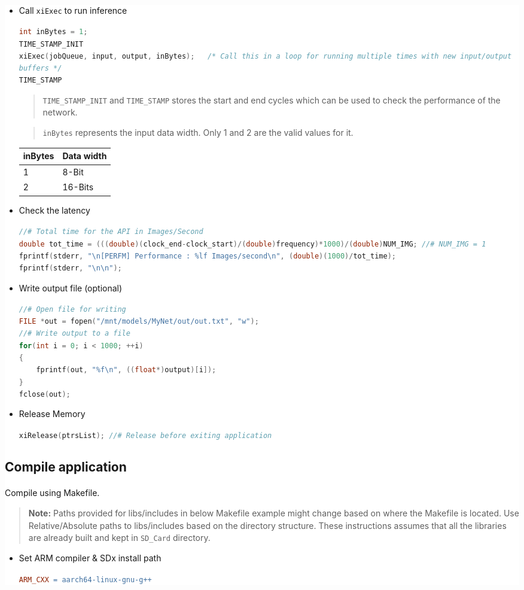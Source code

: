 * Call `xiExec` to run inference
    ```c++
    int inBytes = 1;
    TIME_STAMP_INIT
	xiExec(jobQueue, input, output, inBytes);	/* Call this in a loop for running multiple times with new input/output buffers */
	TIME_STAMP
    ```
    > `TIME_STAMP_INIT` and `TIME_STAMP` stores the start and end cycles which can be used to check the performance of the network.
    
    > `inBytes` represents the input data width. Only 1 and 2 are the valid values for it.

    inBytes | Data width
    --------|-----------
    1       | 8-Bit
    2       | 16-Bits

* Check the latency
    ```c++
    //# Total time for the API in Images/Second
    double tot_time = (((double)(clock_end-clock_start)/(double)frequency)*1000)/(double)NUM_IMG; //# NUM_IMG = 1
    fprintf(stderr, "\n[PERFM] Performance : %lf Images/second\n", (double)(1000)/tot_time);
    fprintf(stderr, "\n\n");
    ```
* Write output file (optional)
    ```c++
    //# Open file for writing
	FILE *out = fopen("/mnt/models/MyNet/out/out.txt", "w");
	//# Write output to a file
	for(int i = 0; i < 1000; ++i)
	{
		fprintf(out, "%f\n", ((float*)output)[i]);
	}
	fclose(out);
    ```

* Release Memory
    ```c++
	xiRelease(ptrsList); //# Release before exiting application
    ```
## Compile application

Compile using Makefile.

> **Note:** Paths provided for libs/includes in below Makefile example might change based on where the Makefile is located. Use Relative/Absolute paths to libs/includes based on the directory structure. These instructions assumes that all the  libraries are already built and kept in `SD_Card` directory.  

* Set ARM compiler & SDx install path
    ```makefile
    ARM_CXX = aarch64-linux-gnu-g++
